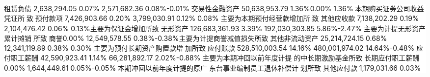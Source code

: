租赁负债
2,638,294.05
0.07%
2,571,682.36
0.08%-0.01%
交易性金融资产
50,638,953.79
1.36%0.00%
1.36%
本期购买证券公司收益凭证所
致
预付款项
7,426,903.66
0.20%
3,799,030.91
0.12%
0.08%
主要为本期预付经营款增加所
致
其他应收款
7,138,202.29
0.19%
2,104,476.42
0.06%
0.13%主要为保证金增加所致
无形资产
126,683,361.93
3.39%
192,030,303.85
5.86%-2.47%
主要为计提无形资产累计摊销
所致
商誉0.00%
12,549,578.55
0.38%-0.38%主要为计提商誉减值损失所致
其他非流动资产
25,214,724.15
0.68%
12,341,119.89
0.38%
0.30%
主要为预付长期资产购置款增
加所致
应付账款
528,510,003.54
14.16%
480,001,974.02
14.64%-0.48%
应付职工薪酬
42,590,923.41
1.14%
66,281,892.17
2.02%-0.88%
主要为本期冲回以前年度计提
的中长期激励基金所致
长期应付职工薪酬0.00%
1,644,449.61
0.05%-0.05%
本期冲回以前年度计提的原广
东台事业编制员工退休补偿计
划所致
其他应付款
1,179,031.66
0.03%